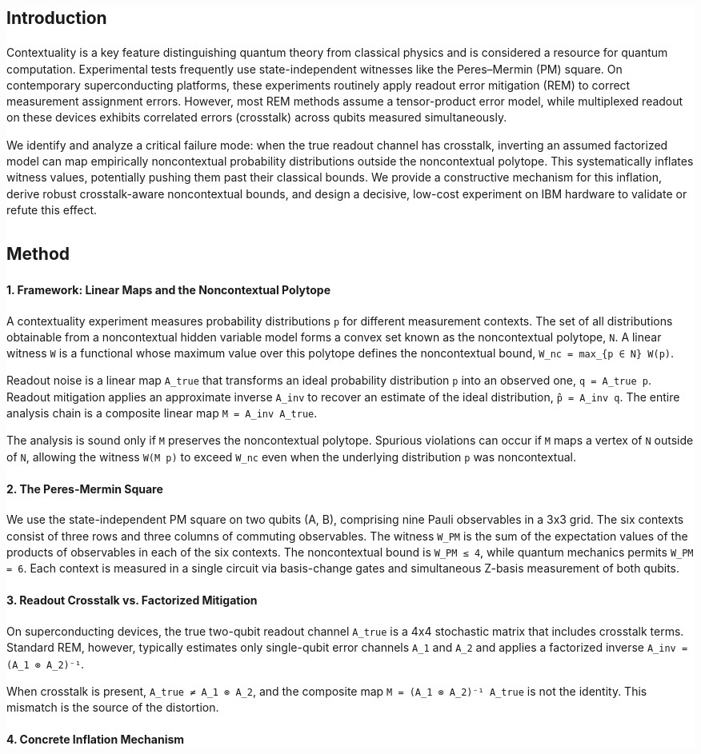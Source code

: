 ## Introduction

Contextuality is a key feature distinguishing quantum theory from classical physics and is considered a resource for quantum computation. Experimental tests frequently use state-independent witnesses like the Peres–Mermin (PM) square. On contemporary superconducting platforms, these experiments routinely apply readout error mitigation (REM) to correct measurement assignment errors. However, most REM methods assume a tensor-product error model, while multiplexed readout on these devices exhibits correlated errors (crosstalk) across qubits measured simultaneously.

We identify and analyze a critical failure mode: when the true readout channel has crosstalk, inverting an assumed factorized model can map empirically noncontextual probability distributions outside the noncontextual polytope. This systematically inflates witness values, potentially pushing them past their classical bounds. We provide a constructive mechanism for this inflation, derive robust crosstalk-aware noncontextual bounds, and design a decisive, low-cost experiment on IBM hardware to validate or refute this effect.

## Method

#### 1. Framework: Linear Maps and the Noncontextual Polytope

A contextuality experiment measures probability distributions `p` for different measurement contexts. The set of all distributions obtainable from a noncontextual hidden variable model forms a convex set known as the noncontextual polytope, `N`. A linear witness `W` is a functional whose maximum value over this polytope defines the noncontextual bound, `W_nc = max_{p ∈ N} W(p)`.

Readout noise is a linear map `A_true` that transforms an ideal probability distribution `p` into an observed one, `q = A_true p`. Readout mitigation applies an approximate inverse `A_inv` to recover an estimate of the ideal distribution, `p̂ = A_inv q`. The entire analysis chain is a composite linear map `M = A_inv A_true`.

The analysis is sound only if `M` preserves the noncontextual polytope. Spurious violations can occur if `M` maps a vertex of `N` outside of `N`, allowing the witness `W(M p)` to exceed `W_nc` even when the underlying distribution `p` was noncontextual.

#### 2. The Peres-Mermin Square

We use the state-independent PM square on two qubits (A, B), comprising nine Pauli observables in a 3x3 grid. The six contexts consist of three rows and three columns of commuting observables. The witness `W_PM` is the sum of the expectation values of the products of observables in each of the six contexts. The noncontextual bound is `W_PM ≤ 4`, while quantum mechanics permits `W_PM = 6`. Each context is measured in a single circuit via basis-change gates and simultaneous Z-basis measurement of both qubits.

#### 3. Readout Crosstalk vs. Factorized Mitigation

On superconducting devices, the true two-qubit readout channel `A_true` is a 4x4 stochastic matrix that includes crosstalk terms. Standard REM, however, typically estimates only single-qubit error channels `A_1` and `A_2` and applies a factorized inverse `A_inv = (A_1 ⊗ A_2)⁻¹`.

When crosstalk is present, `A_true ≠ A_1 ⊗ A_2`, and the composite map `M = (A_1 ⊗ A_2)⁻¹ A_true` is not the identity. This mismatch is the source of the distortion.

#### 4. Concrete Inflation Mechanism
